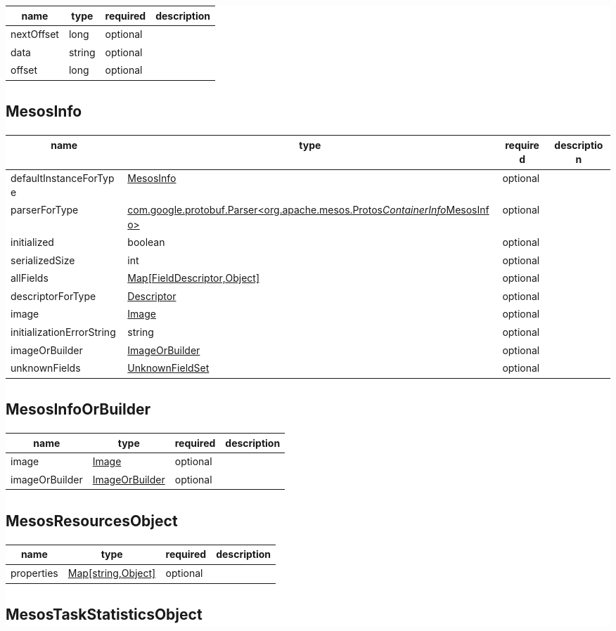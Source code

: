 | name | type | required | description |
|------|------|----------|-------------|
| nextOffset | long | optional |  |
| data | string | optional |  |
| offset | long | optional |  |


## <a name="model-MesosInfo"></a> MesosInfo

| name | type | required | description |
|------|------|----------|-------------|
| defaultInstanceForType | [MesosInfo](models.md#model-MesosInfo) | optional |  |
| parserForType | [com.google.protobuf.Parser&lt;org.apache.mesos.Protos$ContainerInfo$MesosInfo&gt;](models.md#model-com.google.protobuf.Parser&lt;org.apache.mesos.Protos$ContainerInfo$MesosInfo&gt;) | optional |  |
| initialized | boolean | optional |  |
| serializedSize | int | optional |  |
| allFields | [Map[FieldDescriptor,Object]](models.md#model-Map[FieldDescriptor,Object]) | optional |  |
| descriptorForType | [Descriptor](models.md#model-Descriptor) | optional |  |
| image | [Image](models.md#model-Image) | optional |  |
| initializationErrorString | string | optional |  |
| imageOrBuilder | [ImageOrBuilder](models.md#model-ImageOrBuilder) | optional |  |
| unknownFields | [UnknownFieldSet](models.md#model-UnknownFieldSet) | optional |  |


## <a name="model-MesosInfoOrBuilder"></a> MesosInfoOrBuilder

| name | type | required | description |
|------|------|----------|-------------|
| image | [Image](models.md#model-Image) | optional |  |
| imageOrBuilder | [ImageOrBuilder](models.md#model-ImageOrBuilder) | optional |  |


## <a name="model-MesosResourcesObject"></a> MesosResourcesObject

| name | type | required | description |
|------|------|----------|-------------|
| properties | [Map[string,Object]](models.md#model-Map[string,Object]) | optional |  |


## <a name="model-MesosTaskStatisticsObject"></a> MesosTaskStatisticsObject
